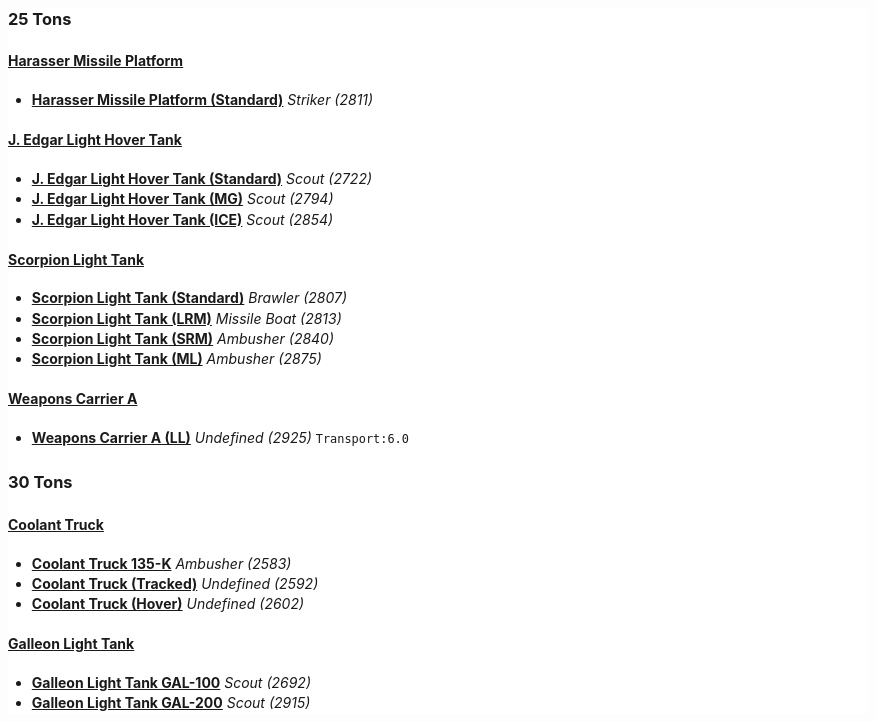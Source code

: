 ### 25 Tons 

#### [Harasser Missile Platform](../../../units/harasser_missile_platform.md) 

- [**Harasser Missile Platform (Standard)**](../../../units/harasser_missile_platform/harasser_missile_platform_standard.md) *Striker (2811)* 

#### [J. Edgar Light Hover Tank](../../../units/j._edgar_light_hover_tank.md) 

- [**J. Edgar Light Hover Tank (Standard)**](../../../units/j._edgar_light_hover_tank/j._edgar_light_hover_tank_standard.md) *Scout (2722)* 
- [**J. Edgar Light Hover Tank (MG)**](../../../units/j._edgar_light_hover_tank/j._edgar_light_hover_tank_mg.md) *Scout (2794)* 
- [**J. Edgar Light Hover Tank (ICE)**](../../../units/j._edgar_light_hover_tank/j._edgar_light_hover_tank_ice.md) *Scout (2854)* 

#### [Scorpion Light Tank](../../../units/scorpion_light_tank.md) 

- [**Scorpion Light Tank (Standard)**](../../../units/scorpion_light_tank/scorpion_light_tank_standard.md) *Brawler (2807)* 
- [**Scorpion Light Tank (LRM)**](../../../units/scorpion_light_tank/scorpion_light_tank_lrm.md) *Missile Boat (2813)* 
- [**Scorpion Light Tank (SRM)**](../../../units/scorpion_light_tank/scorpion_light_tank_srm.md) *Ambusher (2840)* 
- [**Scorpion Light Tank (ML)**](../../../units/scorpion_light_tank/scorpion_light_tank_ml.md) *Ambusher (2875)* 

#### [Weapons Carrier A](../../../units/weapons_carrier_a.md) 

- [**Weapons Carrier A (LL)**](../../../units/weapons_carrier_a/weapons_carrier_a_ll.md) *Undefined (2925)* `Transport:6.0` 

### 30 Tons 

#### [Coolant Truck](../../../units/coolant_truck.md) 

- [**Coolant Truck 135-K**](../../../units/coolant_truck/coolant_truck_135-k.md) *Ambusher (2583)* 
- [**Coolant Truck (Tracked)**](../../../units/coolant_truck/coolant_truck_tracked.md) *Undefined (2592)* 
- [**Coolant Truck (Hover)**](../../../units/coolant_truck/coolant_truck_hover.md) *Undefined (2602)* 

#### [Galleon Light Tank](../../../units/galleon_light_tank.md) 

- [**Galleon Light Tank GAL-100**](../../../units/galleon_light_tank/galleon_light_tank_gal-100.md) *Scout (2692)* 
- [**Galleon Light Tank GAL-200**](../../../units/galleon_light_tank/galleon_light_tank_gal-200.md) *Scout (2915)* 

